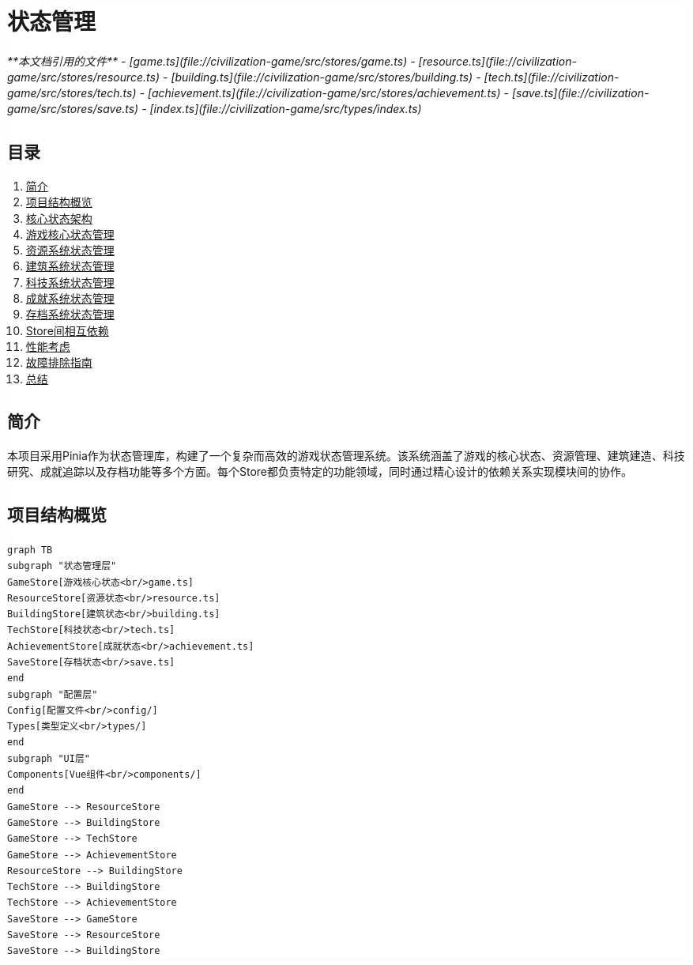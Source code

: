 # 状态管理

<cite>
**本文档引用的文件**
- [game.ts](file://civilization-game/src/stores/game.ts)
- [resource.ts](file://civilization-game/src/stores/resource.ts)
- [building.ts](file://civilization-game/src/stores/building.ts)
- [tech.ts](file://civilization-game/src/stores/tech.ts)
- [achievement.ts](file://civilization-game/src/stores/achievement.ts)
- [save.ts](file://civilization-game/src/stores/save.ts)
- [index.ts](file://civilization-game/src/types/index.ts)
</cite>

## 目录
1. [简介](#简介)
2. [项目结构概览](#项目结构概览)
3. [核心状态架构](#核心状态架构)
4. [游戏核心状态管理](#游戏核心状态管理)
5. [资源系统状态管理](#资源系统状态管理)
6. [建筑系统状态管理](#建筑系统状态管理)
7. [科技系统状态管理](#科技系统状态管理)
8. [成就系统状态管理](#成就系统状态管理)
9. [存档系统状态管理](#存档系统状态管理)
10. [Store间相互依赖](#store间相互依赖)
11. [性能考虑](#性能考虑)
12. [故障排除指南](#故障排除指南)
13. [总结](#总结)

## 简介

本项目采用Pinia作为状态管理库，构建了一个复杂而高效的游戏状态管理系统。该系统涵盖了游戏的核心状态、资源管理、建筑建造、科技研究、成就追踪以及存档功能等多个方面。每个Store都负责特定的功能领域，同时通过精心设计的依赖关系实现模块间的协作。

## 项目结构概览

```mermaid
graph TB
subgraph "状态管理层"
GameStore[游戏核心状态<br/>game.ts]
ResourceStore[资源状态<br/>resource.ts]
BuildingStore[建筑状态<br/>building.ts]
TechStore[科技状态<br/>tech.ts]
AchievementStore[成就状态<br/>achievement.ts]
SaveStore[存档状态<br/>save.ts]
end
subgraph "配置层"
Config[配置文件<br/>config/]
Types[类型定义<br/>types/]
end
subgraph "UI层"
Components[Vue组件<br/>components/]
end
GameStore --> ResourceStore
GameStore --> BuildingStore
GameStore --> TechStore
GameStore --> AchievementStore
ResourceStore --> BuildingStore
TechStore --> BuildingStore
TechStore --> AchievementStore
SaveStore --> GameStore
SaveStore --> ResourceStore
SaveStore --> BuildingStore
```